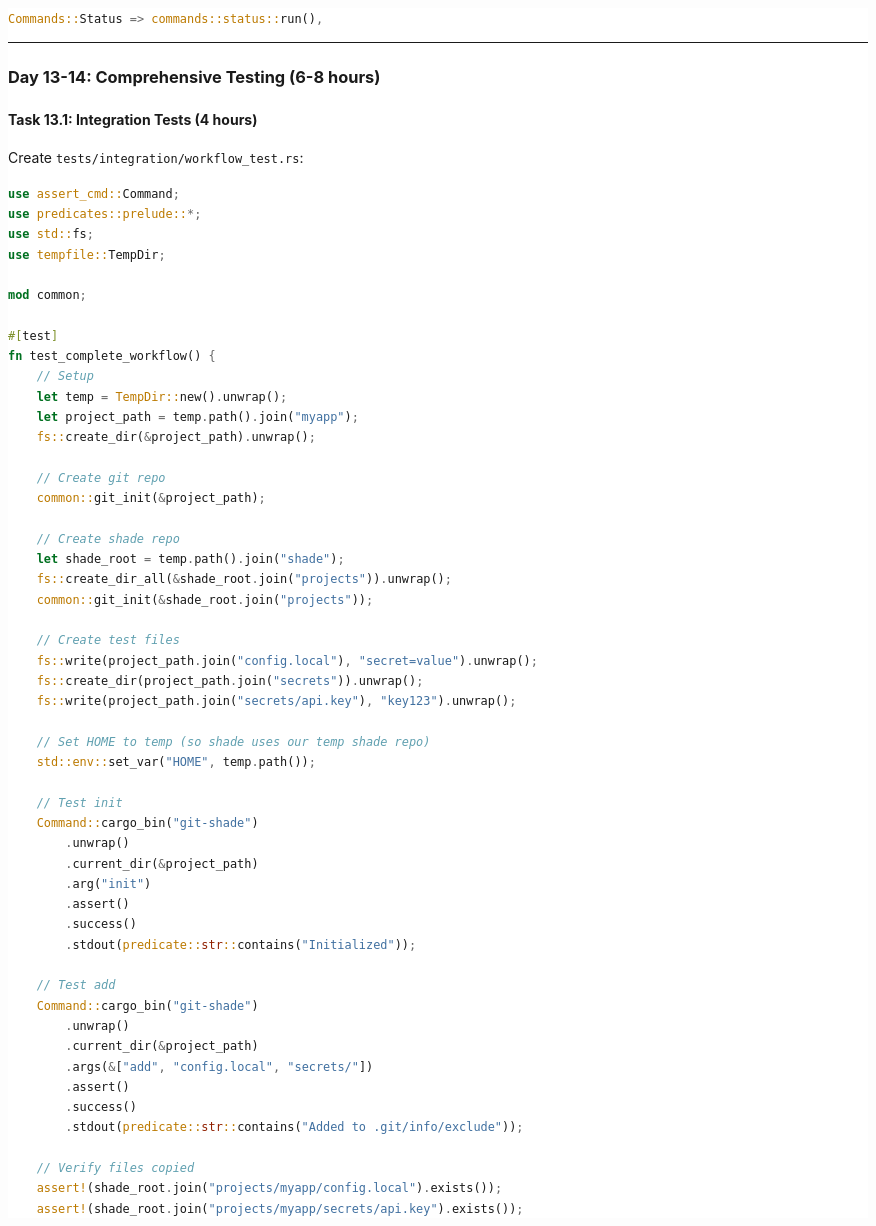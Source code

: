```rust
Commands::Status => commands::status::run(),
```

---

### Day 13-14: Comprehensive Testing (6-8 hours)

#### Task 13.1: Integration Tests (4 hours)

Create `tests/integration/workflow_test.rs`:

```rust
use assert_cmd::Command;
use predicates::prelude::*;
use std::fs;
use tempfile::TempDir;

mod common;

#[test]
fn test_complete_workflow() {
    // Setup
    let temp = TempDir::new().unwrap();
    let project_path = temp.path().join("myapp");
    fs::create_dir(&project_path).unwrap();

    // Create git repo
    common::git_init(&project_path);

    // Create shade repo
    let shade_root = temp.path().join("shade");
    fs::create_dir_all(&shade_root.join("projects")).unwrap();
    common::git_init(&shade_root.join("projects"));

    // Create test files
    fs::write(project_path.join("config.local"), "secret=value").unwrap();
    fs::create_dir(project_path.join("secrets")).unwrap();
    fs::write(project_path.join("secrets/api.key"), "key123").unwrap();

    // Set HOME to temp (so shade uses our temp shade repo)
    std::env::set_var("HOME", temp.path());

    // Test init
    Command::cargo_bin("git-shade")
        .unwrap()
        .current_dir(&project_path)
        .arg("init")
        .assert()
        .success()
        .stdout(predicate::str::contains("Initialized"));

    // Test add
    Command::cargo_bin("git-shade")
        .unwrap()
        .current_dir(&project_path)
        .args(&["add", "config.local", "secrets/"])
        .assert()
        .success()
        .stdout(predicate::str::contains("Added to .git/info/exclude"));

    // Verify files copied
    assert!(shade_root.join("projects/myapp/config.local").exists());
    assert!(shade_root.join("projects/myapp/secrets/api.key").exists());

```